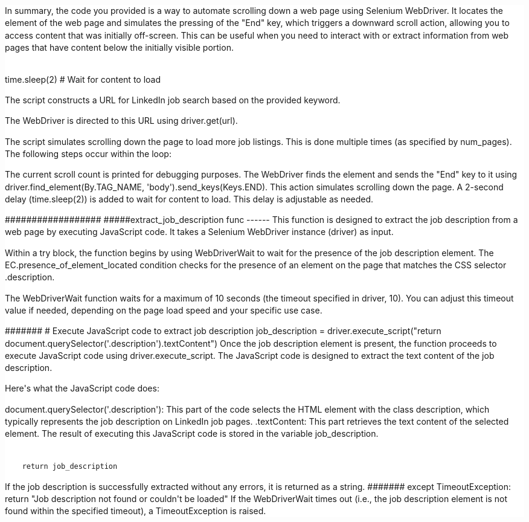 In summary, the code you provided is a way to automate scrolling down a web page using Selenium WebDriver. It locates the <body> element of the web page and simulates the pressing of the "End" key, which triggers a downward scroll action, allowing you to access content that was initially off-screen. This can be useful when you need to interact with or extract information from web pages that have content below the initially visible portion.

######
time.sleep(2)  # Wait for content to load

The script constructs a URL for LinkedIn job search based on the provided keyword.

The WebDriver is directed to this URL using driver.get(url).

The script simulates scrolling down the page to load more job listings. This is done multiple times (as specified by num_pages). The following steps occur within the loop:

The current scroll count is printed for debugging purposes.
The WebDriver finds the <body> element and sends the "End" key to it using driver.find_element(By.TAG_NAME, 'body').send_keys(Keys.END). This action simulates scrolling down the page.
A 2-second delay (time.sleep(2)) is added to wait for content to load. This delay is adjustable as needed.

##################
#####extract_job_description func ------
This function is designed to extract the job description from a web page by executing JavaScript code. It takes a Selenium WebDriver instance (driver) as input.

Within a try block, the function begins by using WebDriverWait to wait for the presence of the job description element. The EC.presence_of_element_located condition checks for the presence of an element on the page that matches the CSS selector .description.

The WebDriverWait function waits for a maximum of 10 seconds (the timeout specified in driver, 10). You can adjust this timeout value if needed, depending on the page load speed and your specific use case.

#######
        # Execute JavaScript code to extract job description
        job_description = driver.execute_script("return document.querySelector('.description').textContent")
Once the job description element is present, the function proceeds to execute JavaScript code using driver.execute_script. The JavaScript code is designed to extract the text content of the job description.

Here's what the JavaScript code does:

document.querySelector('.description'): This part of the code selects the HTML element with the class description, which typically represents the job description on LinkedIn job pages.
.textContent: This part retrieves the text content of the selected element.
The result of executing this JavaScript code is stored in the variable job_description.
######
        return job_description
If the job description is successfully extracted without any errors, it is returned as a string.
#######
    except TimeoutException:
        return "Job description not found or couldn't be loaded"
If the WebDriverWait times out (i.e., the job description element is not found within the specified timeout), a TimeoutException is raised.
